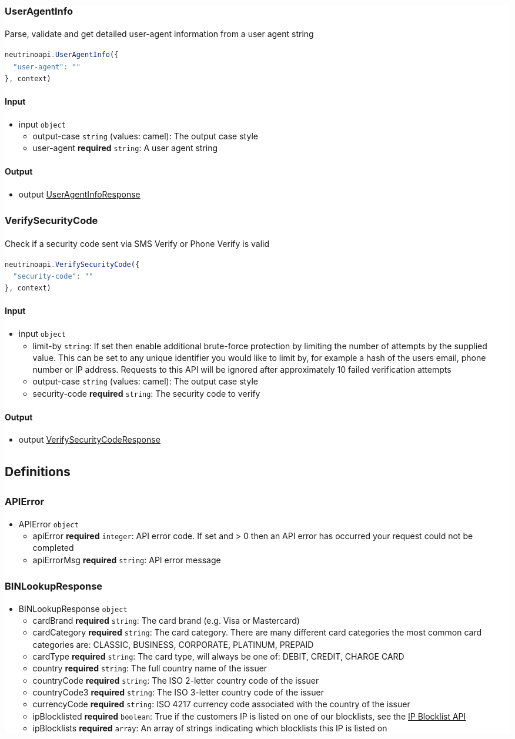 ### UserAgentInfo
Parse, validate and get detailed user-agent information from a user agent string


```js
neutrinoapi.UserAgentInfo({
  "user-agent": ""
}, context)
```

#### Input
* input `object`
  * output-case `string` (values: camel): The output case style
  * user-agent **required** `string`: A user agent string

#### Output
* output [UserAgentInfoResponse](#useragentinforesponse)

### VerifySecurityCode
Check if a security code sent via SMS Verify or Phone Verify is valid


```js
neutrinoapi.VerifySecurityCode({
  "security-code": ""
}, context)
```

#### Input
* input `object`
  * limit-by `string`: If set then enable additional brute-force protection by limiting the number of attempts by the supplied value. This can be set to any unique identifier you would like to limit by, for example a hash of the users email, phone number or IP address. Requests to this API will be ignored after approximately 10 failed verification attempts
  * output-case `string` (values: camel): The output case style
  * security-code **required** `string`: The security code to verify

#### Output
* output [VerifySecurityCodeResponse](#verifysecuritycoderesponse)



## Definitions

### APIError
* APIError `object`
  * apiError **required** `integer`: API error code. If set and > 0 then an API error has occurred your request could not be completed
  * apiErrorMsg **required** `string`: API error message

### BINLookupResponse
* BINLookupResponse `object`
  * cardBrand **required** `string`: The card brand (e.g. Visa or Mastercard)
  * cardCategory **required** `string`: The card category. There are many different card categories the most common card categories are: CLASSIC, BUSINESS, CORPORATE, PLATINUM, PREPAID
  * cardType **required** `string`: The card type, will always be one of: DEBIT, CREDIT, CHARGE CARD
  * country **required** `string`: The full country name of the issuer
  * countryCode **required** `string`: The ISO 2-letter country code of the issuer
  * countryCode3 **required** `string`: The ISO 3-letter country code of the issuer
  * currencyCode **required** `string`: ISO 4217 currency code associated with the country of the issuer
  * ipBlocklisted **required** `boolean`: True if the customers IP is listed on one of our blocklists, see the <a href="http://www.neutrinoapi.com/api/ip-blocklist/">IP Blocklist API</a>
  * ipBlocklists **required** `array`: An array of strings indicating which blocklists this IP is listed on